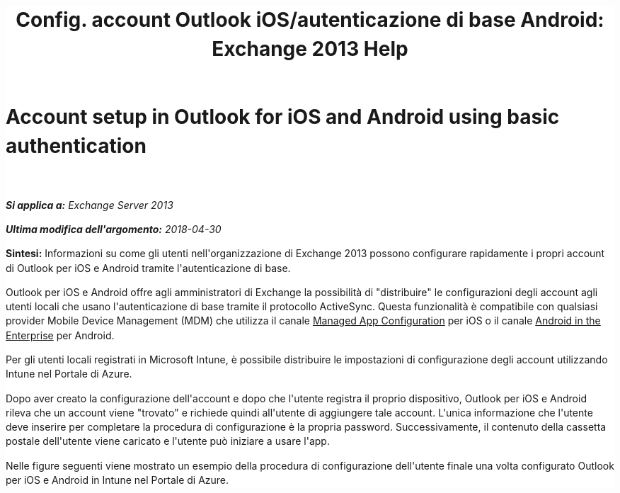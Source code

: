 ﻿---
title: 'Config. account Outlook iOS/autenticazione di base Android: Exchange 2013 Help'
TOCTitle: Account setup in Outlook for iOS and Android using basic authentication
ms:assetid: 013dbe8c-30de-4c9c-baa9-75081b9229e8
ms:mtpsurl: https://technet.microsoft.com/it-it/library/Mt829322(v=EXCHG.150)
ms:contentKeyID: 74518381
ms.date: 05/22/2018
mtps_version: v=EXCHG.150
ms.translationtype: MT
---

# Account setup in Outlook for iOS and Android using basic authentication

 

_**Si applica a:** Exchange Server 2013_

_**Ultima modifica dell'argomento:** 2018-04-30_

**Sintesi:**  Informazioni su come gli utenti nell'organizzazione di Exchange 2013 possono configurare rapidamente i propri account di Outlook per iOS e Android tramite l'autenticazione di base.

Outlook per iOS e Android offre agli amministratori di Exchange la possibilità di "distribuire" le configurazioni degli account agli utenti locali che usano l'autenticazione di base tramite il protocollo ActiveSync. Questa funzionalità è compatibile con qualsiasi provider Mobile Device Management (MDM) che utilizza il canale [Managed App Configuration](https://developer.apple.com/library/content/samplecode/sc2279/introduction/intro.html) per iOS o il canale [Android in the Enterprise](https://developer.android.com/samples/apprestrictions/index.html) per Android.

Per gli utenti locali registrati in Microsoft Intune, è possibile distribuire le impostazioni di configurazione degli account utilizzando Intune nel Portale di Azure.

Dopo aver creato la configurazione dell'account e dopo che l'utente registra il proprio dispositivo, Outlook per iOS e Android rileva che un account viene "trovato" e richiede quindi all'utente di aggiungere tale account. L'unica informazione che l'utente deve inserire per completare la procedura di configurazione è la propria password. Successivamente, il contenuto della cassetta postale dell'utente viene caricato e l'utente può iniziare a usare l'app.

Nelle figure seguenti viene mostrato un esempio della procedura di configurazione dell'utente finale una volta configurato Outlook per iOS e Android in Intune nel Portale di Azure.
